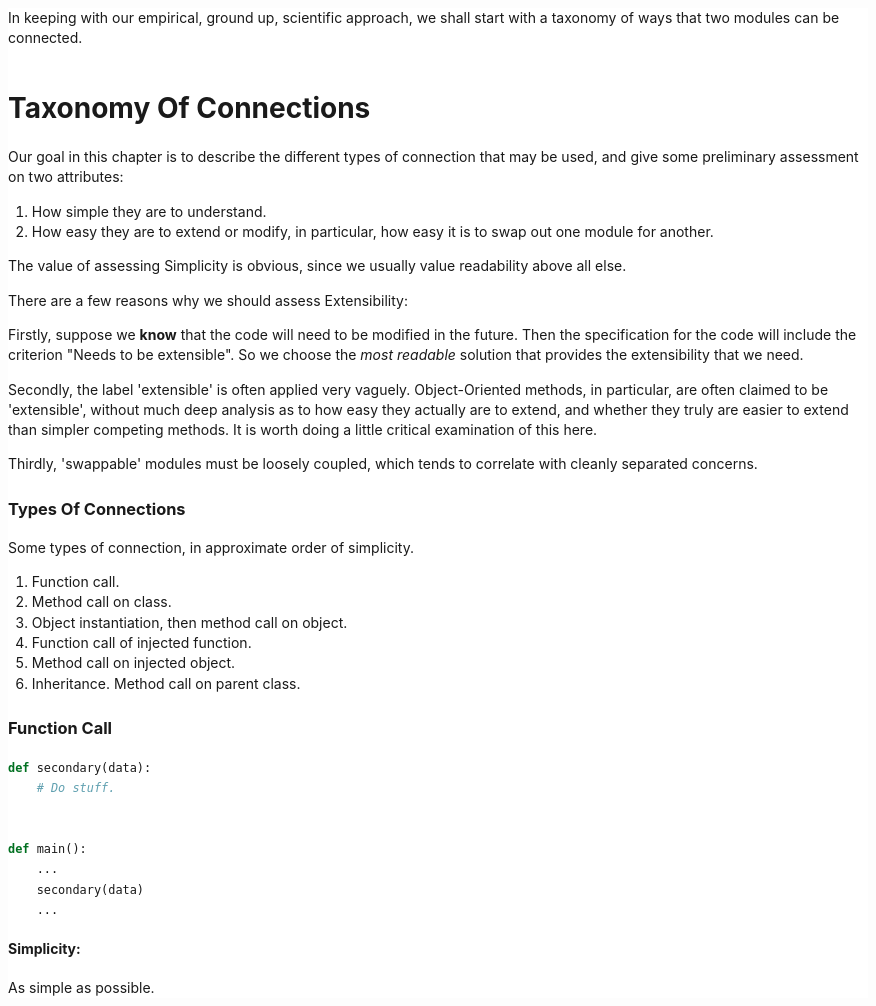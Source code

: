 In keeping with our empirical, ground up, scientific approach, we shall start with a taxonomy of ways that two modules can be connected.

# Taxonomy Of Connections

Our goal in this chapter is to describe the different types of connection that may be used, and give some preliminary assessment on two attributes:
1. How simple they are to understand.
2. How easy they are to extend or modify, in particular, how easy it is to swap out one module for another.

The value of assessing Simplicity is obvious, since we usually value readability above all else.

There are a few reasons why we should assess Extensibility:

Firstly, suppose we **know** that the code will need to be modified in the future.  Then the specification for the code will include the criterion "Needs to be extensible".  So we choose the _most readable_ solution that provides the extensibility that we need.

Secondly, the label 'extensible' is often applied very vaguely.  Object-Oriented methods, in particular, are often claimed to be 'extensible', without much deep analysis as to how easy they actually are to extend, and whether they truly are easier to extend than simpler competing methods.  It is worth doing a little critical examination of this here.

Thirdly, 'swappable' modules must be loosely coupled, which tends to correlate with cleanly separated concerns.


### Types Of Connections

Some types of connection, in approximate order of simplicity.

1. Function call.
2. Method call on class.
3. Object instantiation, then method call on object.
4. Function call of injected function.
5. Method call on injected object.
6. Inheritance.  Method call on parent class.

###  Function Call

```py
def secondary(data):
    # Do stuff.


def main():
    ...
    secondary(data)
    ...
```
#### Simplicity:
As simple as possible.

